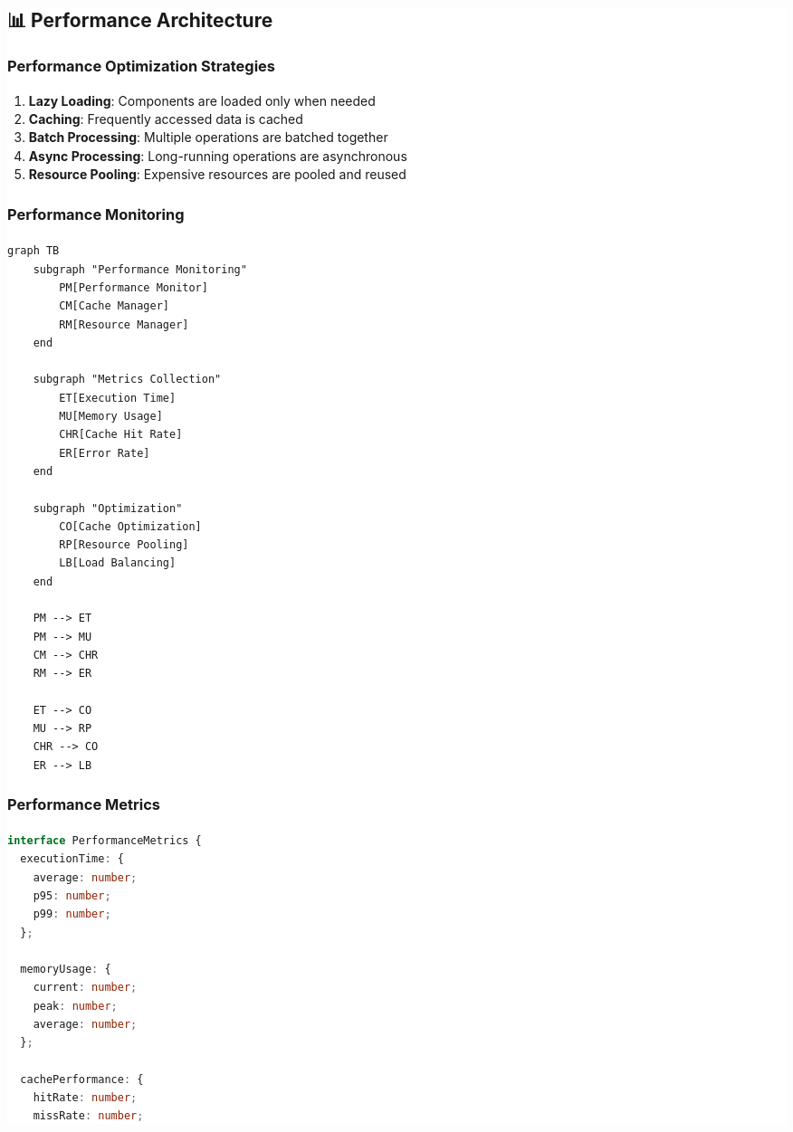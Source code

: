 
## 📊 Performance Architecture

### Performance Optimization Strategies

1. **Lazy Loading**: Components are loaded only when needed
2. **Caching**: Frequently accessed data is cached
3. **Batch Processing**: Multiple operations are batched together
4. **Async Processing**: Long-running operations are asynchronous
5. **Resource Pooling**: Expensive resources are pooled and reused

### Performance Monitoring

```mermaid
graph TB
    subgraph "Performance Monitoring"
        PM[Performance Monitor]
        CM[Cache Manager]
        RM[Resource Manager]
    end
    
    subgraph "Metrics Collection"
        ET[Execution Time]
        MU[Memory Usage]
        CHR[Cache Hit Rate]
        ER[Error Rate]
    end
    
    subgraph "Optimization"
        CO[Cache Optimization]
        RP[Resource Pooling]
        LB[Load Balancing]
    end
    
    PM --> ET
    PM --> MU
    CM --> CHR
    RM --> ER
    
    ET --> CO
    MU --> RP
    CHR --> CO
    ER --> LB
```

### Performance Metrics

```typescript
interface PerformanceMetrics {
  executionTime: {
    average: number;
    p95: number;
    p99: number;
  };
  
  memoryUsage: {
    current: number;
    peak: number;
    average: number;
  };
  
  cachePerformance: {
    hitRate: number;
    missRate: number;
```